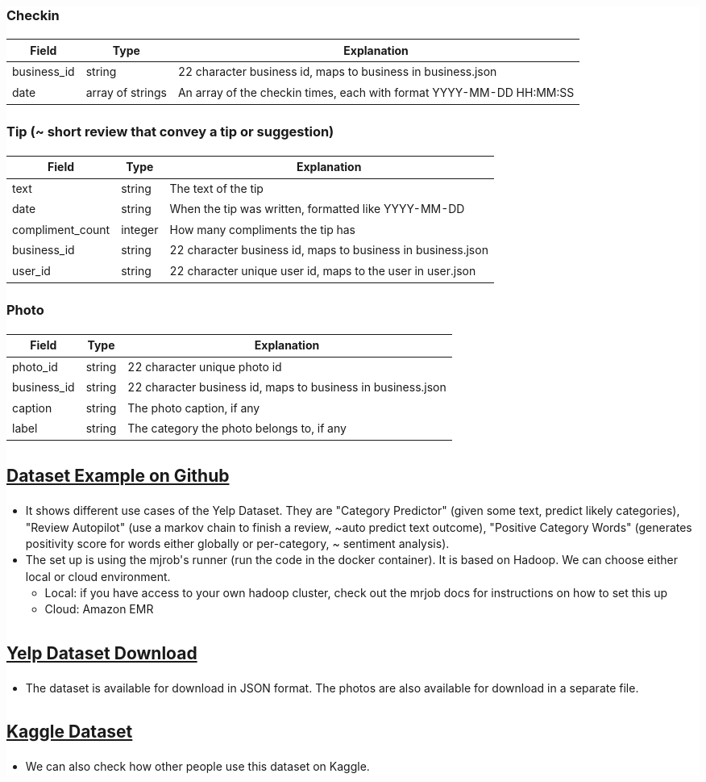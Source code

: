 ### Checkin
| Field | Type | Explanation |
| --- | --- | --- |
| business_id | string | 22 character business id, maps to business in business.json |
| date | array of strings | An array of the checkin times, each with format YYYY-MM-DD HH:MM:SS |  

### Tip (~ short review that convey a tip or suggestion)
| Field | Type | Explanation |
| --- | --- | --- |
| text | string | The text of the tip |
| date | string | When the tip was written, formatted like YYYY-MM-DD |
| compliment_count | integer | How many compliments the tip has |
| business_id | string | 22 character business id, maps to business in business.json |
| user_id | string | 22 character unique user id, maps to the user in user.json |

### Photo
| Field | Type | Explanation |
| --- | --- | --- |
| photo_id | string | 22 character unique photo id |
| business_id | string | 22 character business id, maps to business in business.json |
| caption | string | The photo caption, if any |
| label | string | The category the photo belongs to, if any |

## [Dataset Example on Github](https://github.com/Yelp/dataset-examples)
- It shows different use cases of the Yelp Dataset. They are "Category Predictor" (given some text, predict likely categories), "Review Autopilot" (use a markov chain to finish a review, ~auto predict text outcome), "Positive Category Words" (generates positivity score for words either globally or per-category, ~ sentiment analysis).
- The set up is using the mjrob's runner (run the code in the docker container). It is based on Hadoop. We can choose either local or cloud environment.
  - Local: if you have access to your own hadoop cluster, check out the mrjob docs for instructions on how to set this up
  - Cloud: Amazon EMR

## [Yelp Dataset Download](https://www.yelp.com/dataset/download)
- The dataset is available for download in JSON format. The photos are also available for download in a separate file.

## [Kaggle Dataset](https://www.kaggle.com/datasets/yelp-dataset/yelp-dataset)
- We can also check how other people use this dataset on Kaggle.